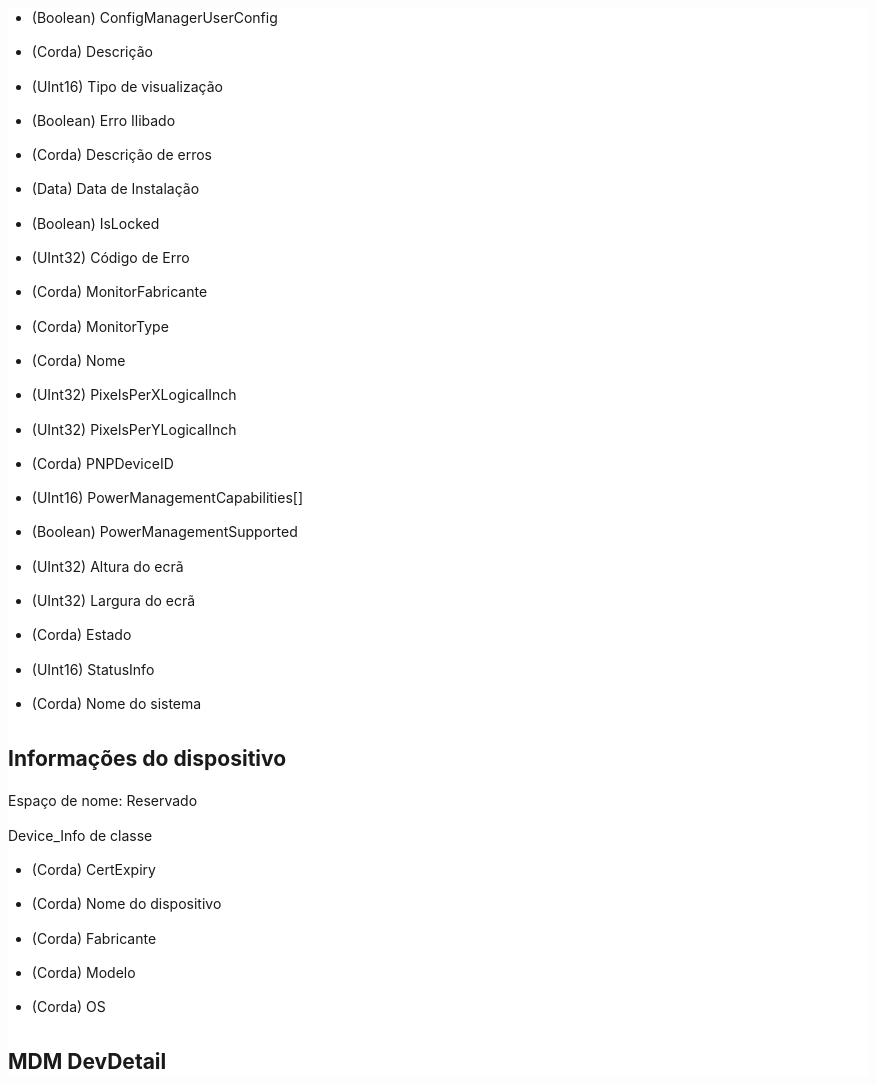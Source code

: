 - (Boolean) ConfigManagerUserConfig

- (Corda) Descrição

- (UInt16) Tipo de visualização

- (Boolean) Erro Ilibado

- (Corda) Descrição de erros

- (Data) Data de Instalação

- (Boolean) IsLocked

- (UInt32) Código de Erro

- (Corda) MonitorFabricante

- (Corda) MonitorType

- (Corda) Nome

- (UInt32) PixelsPerXLogicalInch

- (UInt32) PixelsPerYLogicalInch

- (Corda) PNPDeviceID

- (UInt16) PowerManagementCapabilities[]

- (Boolean) PowerManagementSupported

- (UInt32) Altura do ecrã

- (UInt32) Largura do ecrã

- (Corda) Estado

- (UInt16) StatusInfo

- (Corda) Nome do sistema



## <a name="device-info"></a>Informações do dispositivo

Espaço de nome: Reservado

Device_Info de classe


- (Corda) CertExpiry

- (Corda) Nome do dispositivo

- (Corda) Fabricante

- (Corda) Modelo

- (Corda) OS



## <a name="mdm-devdetail"></a>MDM DevDetail
